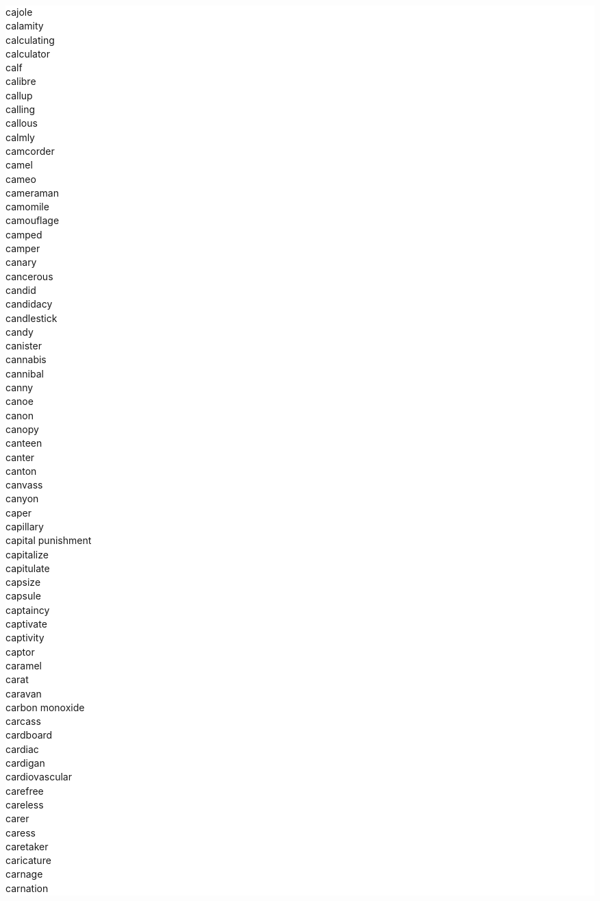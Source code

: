cajole  
calamity  
calculating  
calculator  
calf  
calibre  
callup  
calling  
callous  
calmly  
camcorder  
camel  
cameo  
cameraman  
camomile  
camouflage  
camped  
camper  
canary  
cancerous  
candid  
candidacy  
candlestick  
candy  
canister  
cannabis  
cannibal  
canny  
canoe  
canon  
canopy  
canteen  
canter  
canton  
canvass  
canyon  
caper  
capillary  
capital punishment  
capitalize  
capitulate  
capsize  
capsule  
captaincy  
captivate  
captivity  
captor  
caramel  
carat  
caravan  
carbon monoxide  
carcass  
cardboard  
cardiac  
cardigan  
cardiovascular  
carefree  
careless  
carer  
caress  
caretaker  
caricature  
carnage  
carnation  